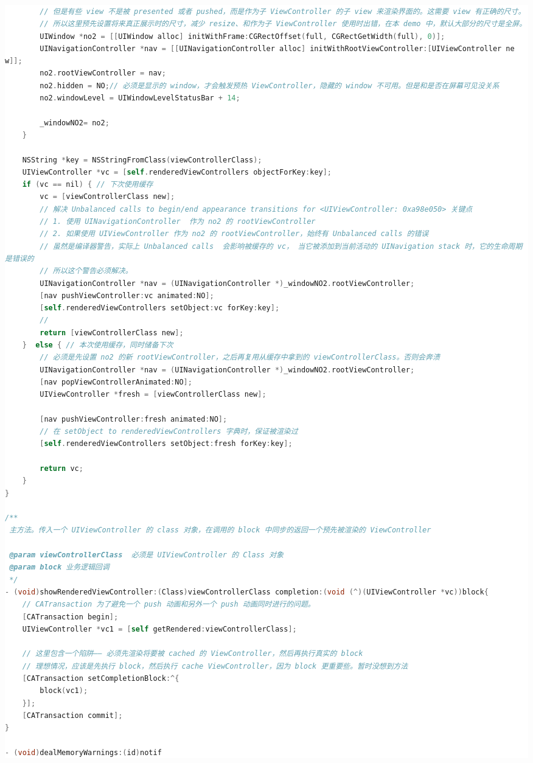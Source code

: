 ```objective-c
        // 但是有些 view 不是被 presented 或者 pushed，而是作为子 ViewController 的子 view 来渲染界面的。这需要 view 有正确的尺寸。
        // 所以这里预先设置将来真正展示时的尺寸，减少 resize、和作为子 ViewController 使用时出错，在本 demo 中，默认大部分的尺寸是全屏。
        UIWindow *no2 = [[UIWindow alloc] initWithFrame:CGRectOffset(full, CGRectGetWidth(full), 0)];
        UINavigationController *nav = [[UINavigationController alloc] initWithRootViewController:[UIViewController new]];
        no2.rootViewController = nav;
        no2.hidden = NO;// 必须是显示的 window，才会触发预热 ViewController，隐藏的 window 不可用。但是和是否在屏幕可见没关系
        no2.windowLevel = UIWindowLevelStatusBar + 14;
        
        _windowNO2= no2;
    }
    
    NSString *key = NSStringFromClass(viewControllerClass);
    UIViewController *vc = [self.renderedViewControllers objectForKey:key];
    if (vc == nil) { // 下次使用缓存
        vc = [viewControllerClass new];
        // 解决 Unbalanced calls to begin/end appearance transitions for <UIViewController: 0xa98e050> 关键点
        // 1. 使用 UINavigationController  作为 no2 的 rootViewController
        // 2. 如果使用 UIViewController 作为 no2 的 rootViewController，始终有 Unbalanced calls 的错误
        // 虽然是编译器警告，实际上 Unbalanced calls  会影响被缓存的 vc， 当它被添加到当前活动的 UINavigation stack 时，它的生命周期是错误的
        // 所以这个警告必须解决。
        UINavigationController *nav = (UINavigationController *)_windowNO2.rootViewController;
        [nav pushViewController:vc animated:NO];
        [self.renderedViewControllers setObject:vc forKey:key];
        //
        return [viewControllerClass new];
    }  else { // 本次使用缓存，同时储备下次
        // 必须是先设置 no2 的新 rootViewController，之后再复用从缓存中拿到的 viewControllerClass。否则会奔溃
        UINavigationController *nav = (UINavigationController *)_windowNO2.rootViewController;
        [nav popViewControllerAnimated:NO];
        UIViewController *fresh = [viewControllerClass new];

        [nav pushViewController:fresh animated:NO];
        // 在 setObject to renderedViewControllers 字典时，保证被渲染过
        [self.renderedViewControllers setObject:fresh forKey:key];
        
        return vc;
    }
}

/**
 主方法。传入一个 UIViewController 的 class 对象，在调用的 block 中同步的返回一个预先被渲染的 ViewController

 @param viewControllerClass  必须是 UIViewController 的 Class 对象
 @param block 业务逻辑回调
 */
- (void)showRenderedViewController:(Class)viewControllerClass completion:(void (^)(UIViewController *vc))block{
    // CATransaction 为了避免一个 push 动画和另外一个 push 动画同时进行的问题。
    [CATransaction begin];
    UIViewController *vc1 = [self getRendered:viewControllerClass];
    
    // 这里包含一个陷阱—— 必须先渲染将要被 cached 的 ViewController，然后再执行真实的 block
    // 理想情况，应该是先执行 block，然后执行 cache ViewController，因为 block 更重要些。暂时没想到方法
    [CATransaction setCompletionBlock:^{
        block(vc1);
    }];
    [CATransaction commit];
}

- (void)dealMemoryWarnings:(id)notif
```